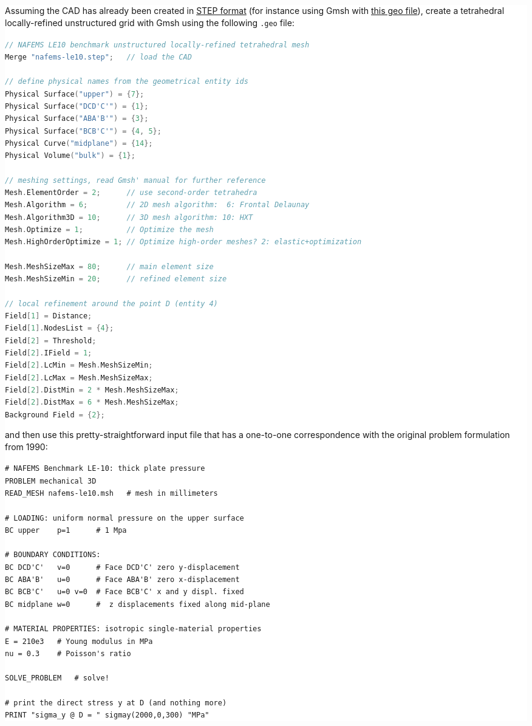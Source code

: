 Assuming the CAD has already been created in [STEP format] (for instance
using Gmsh with [this geo file]), create a tetrahedral locally-refined
unstructured grid with Gmsh using the following `.geo` file:

``` c
// NAFEMS LE10 benchmark unstructured locally-refined tetrahedral mesh
Merge "nafems-le10.step";   // load the CAD

// define physical names from the geometrical entity ids
Physical Surface("upper") = {7};
Physical Surface("DCD'C'") = {1};
Physical Surface("ABA'B'") = {3};
Physical Surface("BCB'C'") = {4, 5};
Physical Curve("midplane") = {14};
Physical Volume("bulk") = {1};

// meshing settings, read Gmsh' manual for further reference
Mesh.ElementOrder = 2;      // use second-order tetrahedra
Mesh.Algorithm = 6;         // 2D mesh algorithm:  6: Frontal Delaunay
Mesh.Algorithm3D = 10;      // 3D mesh algorithm: 10: HXT
Mesh.Optimize = 1;          // Optimize the mesh
Mesh.HighOrderOptimize = 1; // Optimize high-order meshes? 2: elastic+optimization

Mesh.MeshSizeMax = 80;      // main element size 
Mesh.MeshSizeMin = 20;      // refined element size

// local refinement around the point D (entity 4)
Field[1] = Distance;
Field[1].NodesList = {4};
Field[2] = Threshold;
Field[2].IField = 1;
Field[2].LcMin = Mesh.MeshSizeMin;
Field[2].LcMax = Mesh.MeshSizeMax;
Field[2].DistMin = 2 * Mesh.MeshSizeMax;
Field[2].DistMax = 6 * Mesh.MeshSizeMax;
Background Field = {2};
```

and then use this pretty-straightforward input file that has a
one-to-one correspondence with the original problem formulation from
1990:

``` feenox
# NAFEMS Benchmark LE-10: thick plate pressure
PROBLEM mechanical 3D
READ_MESH nafems-le10.msh   # mesh in millimeters

# LOADING: uniform normal pressure on the upper surface
BC upper    p=1      # 1 Mpa

# BOUNDARY CONDITIONS:
BC DCD'C'   v=0      # Face DCD'C' zero y-displacement
BC ABA'B'   u=0      # Face ABA'B' zero x-displacement
BC BCB'C'   u=0 v=0  # Face BCB'C' x and y displ. fixed
BC midplane w=0      #  z displacements fixed along mid-plane

# MATERIAL PROPERTIES: isotropic single-material properties
E = 210e3   # Young modulus in MPa
nu = 0.3    # Poisson's ratio

SOLVE_PROBLEM   # solve!

# print the direct stress y at D (and nothing more)
PRINT "sigma_y @ D = " sigmay(2000,0,300) "MPa"

```

  [<span class="toc-section-number">5.1</span> Thermal problem]: #thermal-problem
  [<span class="toc-section-number">5.2</span> Mechanical problem]: #mechanical-problem
  [STEP format]: nafems-le10.step
  [this geo file]: https://github.com/seamplex/feenox/blob/main/examples/nafems-le10-cad.geo
  [`cantilever.geo`]: https://github.com/seamplex/feenox/blob/main/examples/cantilever.geo
  [tet4]: https://github.com/seamplex/feenox/blob/main/examples/cantilever-tet4.geo
  [tet10]: https://github.com/seamplex/feenox/blob/main/examples/cantilever-tet10.geo
  [hex8]: https://github.com/seamplex/feenox/blob/main/examples/cantilever-hex8.geo
  [hex20]: https://github.com/seamplex/feenox/blob/main/examples/cantilever-hex20.geo
  [hex27]: https://github.com/seamplex/feenox/blob/main/examples/cantilever-hex27.geo
  [`cantilever.fee`]: https://github.com/seamplex/feenox/blob/main/examples/cantilever.fee
  [technical report AECL-2660 from 1967]: https://inis.iaea.org/search/search.aspx?orig_q=RN:40103718
  [monotonic cubic scheme]: https://en.wikipedia.org/wiki/Monotone_cubic_interpolation